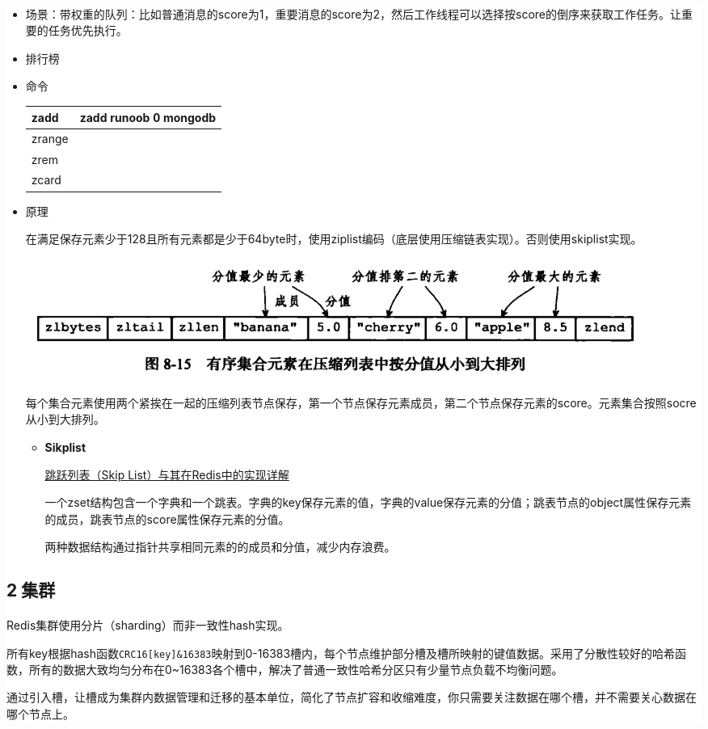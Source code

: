 + 场景：带权重的队列：比如普通消息的score为1，重要消息的score为2，然后工作线程可以选择按score的倒序来获取工作任务。让重要的任务优先执行。
  
+ 排行榜
  
+ 命令

  | zadd   | zadd runoob 0 mongodb |
  | ------ | --------------------- |
  | zrange |                       |
  | zrem   |                       |
  | zcard  |                       |

+ 原理

  在满足保存元素少于128且所有元素都是少于64byte时，使用ziplist编码（底层使用压缩链表实现）。否则使用skiplist实现。

  ![redis_zset_ziplist](img/redis_zset_ziplist.png)

  每个集合元素使用两个紧挨在一起的压缩列表节点保存，第一个节点保存元素成员，第二个节点保存元素的score。元素集合按照socre从小到大排列。

  + **Sikplist**

    [跳跃列表（Skip List）与其在Redis中的实现详解](https://www.jianshu.com/p/09c3b0835ba6)

    一个zset结构包含一个字典和一个跳表。字典的key保存元素的值，字典的value保存元素的分值；跳表节点的object属性保存元素的成员，跳表节点的score属性保存元素的分值。

    两种数据结构通过指针共享相同元素的的成员和分值，减少内存浪费。

## 2 集群

Redis集群使用分片（sharding）而非一致性hash实现。

所有key根据hash函数`CRC16[key]&16383`映射到0-16383槽内，每个节点维护部分槽及槽所映射的键值数据。采用了分散性较好的哈希函数，所有的数据大致均匀分布在0~16383各个槽中，解决了普通一致性哈希分区只有少量节点负载不均衡问题。

通过引入槽，让槽成为集群内数据管理和迁移的基本单位，简化了节点扩容和收缩难度，你只需要关注数据在哪个槽，并不需要关心数据在哪个节点上。
